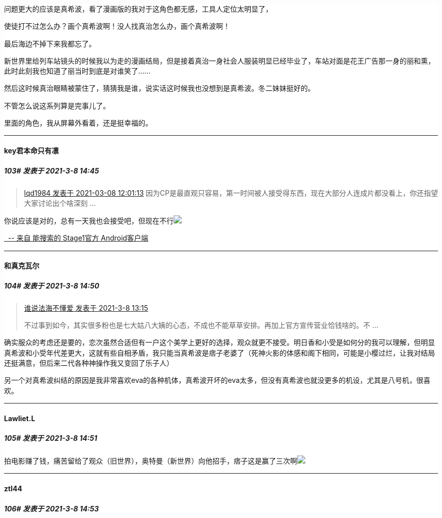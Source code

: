 问题更大的应该是真希波，看了漫画版的我对于这角色都无感，工具人定位太明显了，

使徒打不过怎么办？画个真希波啊！没人找真治怎么办，画个真希波啊！

最后海边不掉下来我都忘了。

新世界里给列车站镜头的时候我以为走的漫画结局，但是接着真治一身社会人服装明显已经毕业了，车站对面是花王广告那一身的丽和熏，此时此刻我也知道了丽当时到底是对谁笑了......

然后这时候真治眼睛被蒙住了，猜猜我是谁，说实话这时候我也没想到是真希波。冬二妹妹挺好的。

不管怎么说这系列算是完事儿了。

里面的角色，我从屏幕外看着，还是挺幸福的。


-----

####  key君本命只有凛  
##### 103#       发表于 2021-3-8 14:45


<blockquote><a href="httphttps://bbs.saraba1st.com/2b/forum.php?mod=redirect&amp;goto=findpost&amp;pid=50550215&amp;ptid=1991877" target="_blank">lqd1984 发表于 2021-03-08 12:01:13</a>
因为CP是最直观只容易，第一时间被人接受得东西，现在大部分人连成片都没看上，你还指望大家讨论出个啥深刻 ...</blockquote>你说应该是对的，总有一天我也会接受吧，但现在不行<img src="https://static.saraba1st.com/image/smiley/face2017/139.png" referrerpolicy="no-referrer">

[  -- 来自 能搜索的 Stage1官方 Android客户端](https://www.coolapk.com/apk/140634)


-----

####  和真克瓦尔  
##### 104#       发表于 2021-3-8 14:50


<blockquote><a href="httphttps://bbs.saraba1st.com/2b/forum.php?mod=redirect&amp;goto=findpost&amp;pid=50550832&amp;ptid=1991877" target="_blank">谁说法海不懂爱 发表于 2021-3-8 13:15</a>

不过事到如今，其实很多粉也是七大姑八大姨的心态，不成也不能草草安排。再加上官方宣传营业恰钱啥的。不 ...</blockquote>
确实服众的考虑还是要的，恋次虽然合适但有一户这个美学上更好的选择，观众就更不接受。明日香和小受是如何分的我可以理解，但明显真希波和小受年代差更大，这就有些自相矛盾，我只能当真希波是痞子老婆了（死神火影的体感和阁下相同，可能是小樱过烂，让我对结局还挺满意，但后来二代各种神操作我又变回了乐子人）


另一个对真希波纠结的原因是我非常喜欢eva的各种机体，真希波开坏的eva太多，但没有真希波也就没更多的机设，尤其是八号机，很喜欢。


-----

####  Lawliet.L  
##### 105#       发表于 2021-3-8 14:51


拍电影赚了钱，痛苦留给了观众（旧世界），奥特曼（新世界）向他招手，痞子这是赢了三次啊<img src="https://static.saraba1st.com/image/smiley/face2017/066.png" referrerpolicy="no-referrer">


-----

####  ztl44  
##### 106#       发表于 2021-3-8 14:53
